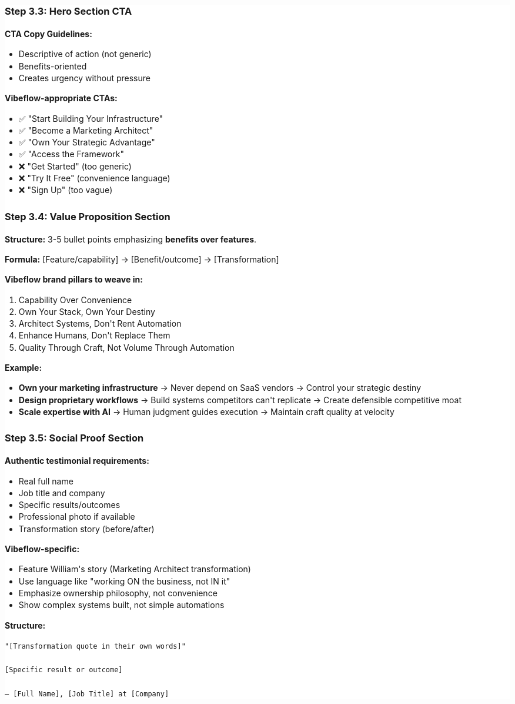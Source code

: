 ### Step 3.3: Hero Section CTA

**CTA Copy Guidelines:**
- Descriptive of action (not generic)
- Benefits-oriented
- Creates urgency without pressure

**Vibeflow-appropriate CTAs:**
- ✅ "Start Building Your Infrastructure"
- ✅ "Become a Marketing Architect"
- ✅ "Own Your Strategic Advantage"
- ✅ "Access the Framework"
- ❌ "Get Started" (too generic)
- ❌ "Try It Free" (convenience language)
- ❌ "Sign Up" (too vague)

### Step 3.4: Value Proposition Section

**Structure:** 3-5 bullet points emphasizing **benefits over features**.

**Formula:** [Feature/capability] → [Benefit/outcome] → [Transformation]

**Vibeflow brand pillars to weave in:**
1. Capability Over Convenience
2. Own Your Stack, Own Your Destiny
3. Architect Systems, Don't Rent Automation
4. Enhance Humans, Don't Replace Them
5. Quality Through Craft, Not Volume Through Automation

**Example:**
- **Own your marketing infrastructure** → Never depend on SaaS vendors → Control your strategic destiny
- **Design proprietary workflows** → Build systems competitors can't replicate → Create defensible competitive moat
- **Scale expertise with AI** → Human judgment guides execution → Maintain craft quality at velocity

### Step 3.5: Social Proof Section

**Authentic testimonial requirements:**
- Real full name
- Job title and company
- Specific results/outcomes
- Professional photo if available
- Transformation story (before/after)

**Vibeflow-specific:**
- Feature William's story (Marketing Architect transformation)
- Use language like "working ON the business, not IN it"
- Emphasize ownership philosophy, not convenience
- Show complex systems built, not simple automations

**Structure:**
```
"[Transformation quote in their own words]"

[Specific result or outcome]

— [Full Name], [Job Title] at [Company]
```
